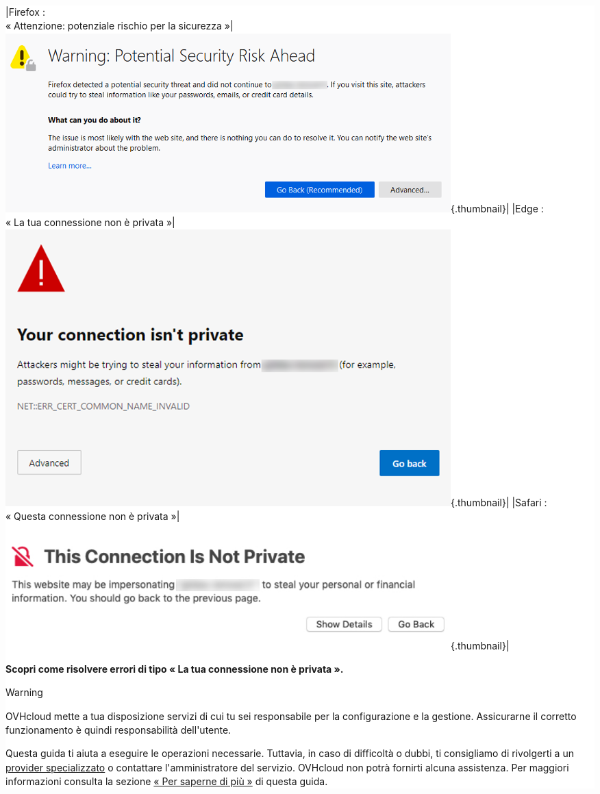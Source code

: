 |Firefox :<br>« Attenzione: potenziale rischio per la sicurezza »|![notsecured_firefox](images/notsecured_firefox.png){.thumbnail}|
|Edge :<br>« La tua connessione non è privata »|![notsecured_edge](images/notsecured_edge.png){.thumbnail}|
|Safari :<br>« Questa connessione non è privata »|![notsecured_safari](images/notsecured_safari.png){.thumbnail}|

**Scopri come risolvere errori di tipo « La tua connessione non è privata ».**

> [!warning]
>
> OVHcloud mette a tua disposizione servizi di cui tu sei responsabile per la configurazione e la gestione. Assicurarne il corretto funzionamento è quindi responsabilità dell'utente.
>
> Questa guida ti aiuta a eseguire le operazioni necessarie. Tuttavia, in caso di difficoltà o dubbi, ti consigliamo di rivolgerti a un [provider specializzato](https://partner.ovhcloud.com/it/directory/) o contattare l'amministratore del servizio. OVHcloud non potrà fornirti alcuna assistenza. Per maggiori informazioni consulta la sezione [« Per saperne di più »](#go-further) di questa guida.
>
